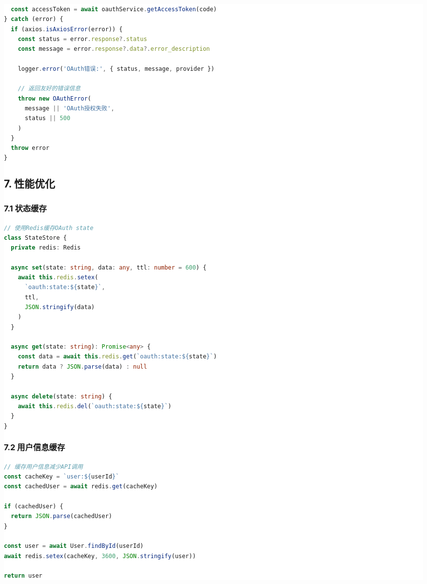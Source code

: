 ```typescript
  const accessToken = await oauthService.getAccessToken(code)
} catch (error) {
  if (axios.isAxiosError(error)) {
    const status = error.response?.status
    const message = error.response?.data?.error_description
    
    logger.error('OAuth错误:', { status, message, provider })
    
    // 返回友好的错误信息
    throw new OAuthError(
      message || 'OAuth授权失败',
      status || 500
    )
  }
  throw error
}
```

## 7. 性能优化

### 7.1 状态缓存

```typescript
// 使用Redis缓存OAuth state
class StateStore {
  private redis: Redis
  
  async set(state: string, data: any, ttl: number = 600) {
    await this.redis.setex(
      `oauth:state:${state}`,
      ttl,
      JSON.stringify(data)
    )
  }
  
  async get(state: string): Promise<any> {
    const data = await this.redis.get(`oauth:state:${state}`)
    return data ? JSON.parse(data) : null
  }
  
  async delete(state: string) {
    await this.redis.del(`oauth:state:${state}`)
  }
}
```

### 7.2 用户信息缓存

```typescript
// 缓存用户信息减少API调用
const cacheKey = `user:${userId}`
const cachedUser = await redis.get(cacheKey)

if (cachedUser) {
  return JSON.parse(cachedUser)
}

const user = await User.findById(userId)
await redis.setex(cacheKey, 3600, JSON.stringify(user))

return user
```
